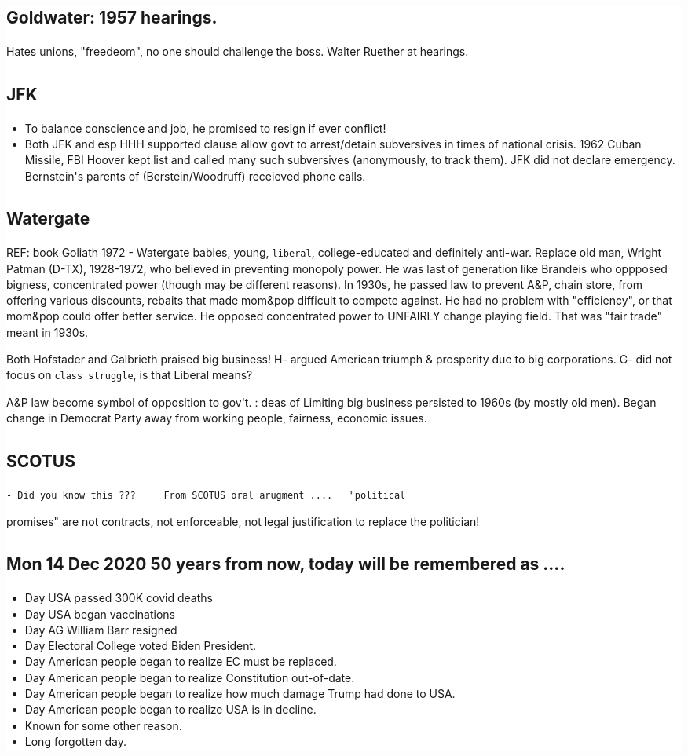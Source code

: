 ## Goldwater:  1957 hearings.
Hates unions, "freedeom", no one should challenge the boss.   Walter Ruether
at hearings.

##  JFK
  -  To balance conscience and job, he promised to resign if ever conflict!
-	Both JFK and esp HHH supported clause  allow govt to arrest/detain
subversives in times of national crisis.   1962 Cuban Missile,  FBI Hoover
kept list and called many such subversives (anonymously, to track them). JFK
did not declare emergency.  Bernstein's parents of (Berstein/Woodruff)
receieved phone calls.

##  Watergate
REF:  book Goliath
1972 - Watergate babies, young, `liberal`, college-educated and definitely anti-war.  Replace
old man, Wright Patman (D-TX), 1928-1972, who believed in preventing monopoly
power.  He was last of generation like Brandeis who oppposed bigness,
concentrated power (though may be different reasons).  In 1930s, he passed law
to prevent A&P, chain store, from offering various discounts, rebaits that
made mom&pop difficult to compete against.  He had no problem with
"efficiency", or that mom&pop could offer better service.  He opposed
concentrated power to UNFAIRLY change playing field.   That was "fair trade"
meant in 1930s.

Both Hofstader and Galbrieth praised big business!   H- argued American
triumph & prosperity due to big corporations.   G- did not focus on `class
struggle`, is that Liberal means?

A&P law become symbol of opposition to gov't. :
deas of Limiting big business persisted to 1960s (by mostly old men).   Began change
in Democrat Party away from working people, fairness, economic issues.


## SCOTUS
    - Did you know this ???     From SCOTUS oral arugment ....   "political
  promises"    are not contracts, not enforceable,  not legal justification to
  replace the politician!

##  Mon  14 Dec 2020  50 years from now, today will be remembered as ....
 - Day USA passed 300K covid deaths
 - Day USA began vaccinations
 - Day AG William Barr resigned
 - Day Electoral College voted Biden President.
 - Day American people began to realize EC must be replaced.
 - Day American people began to realize Constitution out-of-date.
 - Day American people began to realize how much damage Trump had done to
     USA.
 - Day American people began to realize USA is in decline.
 - Known for some other reason.
 - Long forgotten day.

